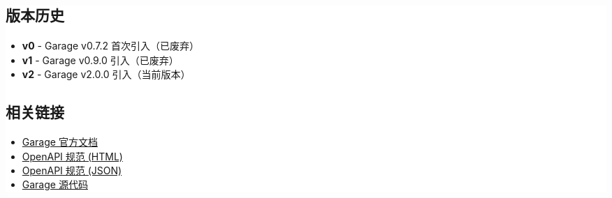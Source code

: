 ## 版本历史

- **v0** - Garage v0.7.2 首次引入（已废弃）
- **v1** - Garage v0.9.0 引入（已废弃）
- **v2** - Garage v2.0.0 引入（当前版本）

## 相关链接

- [Garage 官方文档](https://garagehq.deuxfleurs.fr/documentation/)
- [OpenAPI 规范 (HTML)](https://garagehq.deuxfleurs.fr/api/garage-admin-v2.html)
- [OpenAPI 规范 (JSON)](https://garagehq.deuxfleurs.fr/api/garage-admin-v2.json)
- [Garage 源代码](https://git.deuxfleurs.fr/Deuxfleurs/garage)

